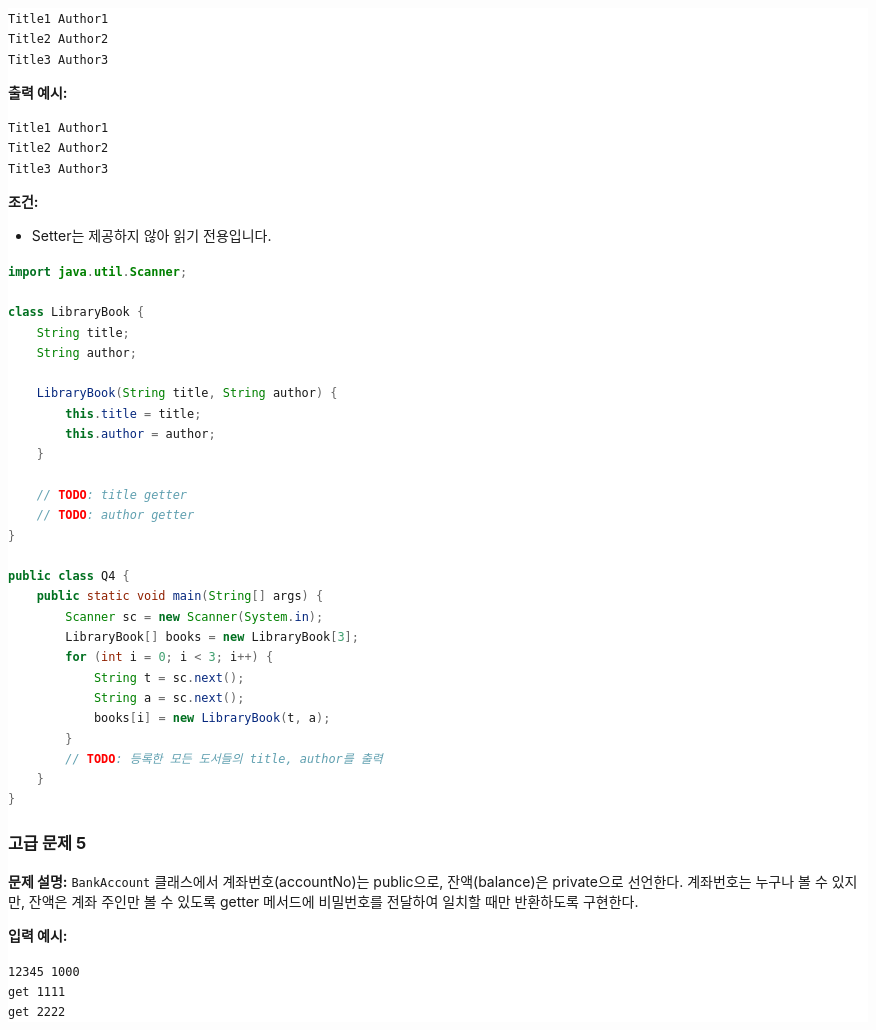 ```
Title1 Author1
Title2 Author2
Title3 Author3
```

**출력 예시:**

```
Title1 Author1
Title2 Author2
Title3 Author3
```

**조건:**

- Setter는 제공하지 않아 읽기 전용입니다.

```java
import java.util.Scanner;

class LibraryBook {
    String title;
    String author;

    LibraryBook(String title, String author) {
        this.title = title;
        this.author = author;
    }

    // TODO: title getter
    // TODO: author getter
}

public class Q4 {
    public static void main(String[] args) {
        Scanner sc = new Scanner(System.in);
        LibraryBook[] books = new LibraryBook[3];
        for (int i = 0; i < 3; i++) {
            String t = sc.next();
            String a = sc.next();
            books[i] = new LibraryBook(t, a);
        }
        // TODO: 등록한 모든 도서들의 title, author를 출력
    }
}
```

### 고급 문제 5

**문제 설명:** `BankAccount` 클래스에서 계좌번호(accountNo)는 public으로, 잔액(balance)은 private으로 선언한다. 계좌번호는 누구나 볼 수 있지만, 잔액은 계좌 주인만 볼 수 있도록 getter 메서드에 비밀번호를 전달하여 일치할 때만 반환하도록 구현한다.

**입력 예시:**

```
12345 1000 
get 1111 
get 2222
```
